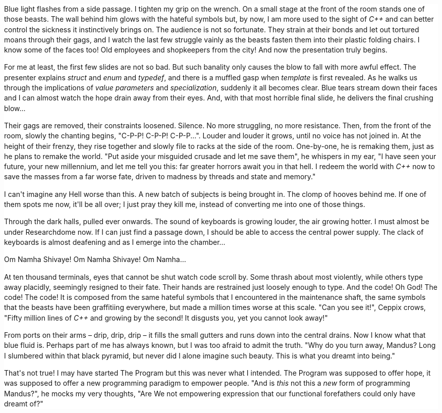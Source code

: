 Blue light flashes from a side passage. I tighten my grip on the wrench. On a small stage at the front of the room stands one of those beasts. The wall behind him glows with the hateful symbols but, by now, I am more used to the sight of *C++* and can better control the sickness it instinctively brings on. The audience is not so fortunate. They strain at their bonds and let out tortured moans through their gags, and I watch the last few struggle vainly as the beasts fasten them into their plastic folding chairs. I know some of the faces too! Old employees and shopkeepers from the city! And now the presentation truly begins.

For me at least, the first few slides are not so bad. But such banality only causes the blow to fall with more awful effect. The presenter explains *struct* and *enum* and *typedef*, and there is a muffled gasp when *template* is first revealed. As he walks us through the implications of *value parameters* and *specialization*, suddenly it all becomes clear. Blue tears stream down their faces and I can almost watch the hope drain away from their eyes. And, with that most horrible final slide, he delivers the final crushing blow...

Their gags are removed, their constraints loosened. Silence. No more struggling, no more resistance. Then, from the front of the room, slowly the chanting begins, "C-P-P! C-P-P! C-P-P...". Louder and louder it grows, until no voice has not joined in. At the height of their frenzy, they rise together and slowly file to racks at the side of the room. One-by-one, he is remaking them, just as he plans to remake the world. "Put aside your misguided crusade and let me save them", he whispers in my ear, "I have seen your future, your new millennium, and let me tell you this: far greater horrors await you in that hell. I redeem the world with *C++* now to save the masses from a far worse fate, driven to madness by threads and state and memory."

I can't imagine any Hell worse than this. A new batch of subjects is being brought in. The clomp of hooves behind me. If one of them spots me now, it'll be all over; I just pray they kill me, instead of converting me into one of those things.

Through the dark halls, pulled ever onwards. The sound of keyboards is growing louder, the air growing hotter. I must almost be under Researchdome now. If I can just find a passage down, I should be able to access the central power supply. The clack of keyboards is almost deafening and as I emerge into the chamber...

Om Namha Shivaye!
Om Namha Shivaye!
Om Namha...

At ten thousand terminals, eyes that cannot be shut watch code scroll by. Some thrash about most violently, while others type away placidly, seemingly resigned to their fate. Their hands are restrained just loosely enough to type. And the code! Oh God! The code! The code! It is composed from the same hateful symbols that I encountered in the maintenance shaft, the same symbols that the beasts have been graffitiing everywhere, but made a million times worse at this scale. "Can you see it!", Ceppix crows, "Fifty million lines of *C++* and growing by the second! It disgusts you, yet you cannot look away!"

From ports on their arms – drip, drip, drip – it fills the small gutters and runs down into the central drains. Now I know what that blue fluid is. Perhaps part of me has always known, but I was too afraid to admit the truth. "Why do you turn away, Mandus? Long I slumbered within that black pyramid, but never did I alone imagine such beauty. This is what you dreamt into being."

That's not true! I may have started The Program but this was never what I intended. The Program was supposed to offer hope, it was supposed to offer a new programming paradigm to empower people. "And is *this* not this a *new* form of programming Mandus?", he mocks my very thoughts, "Are We not empowering expression that our functional forefathers could only have dreamt of?"
